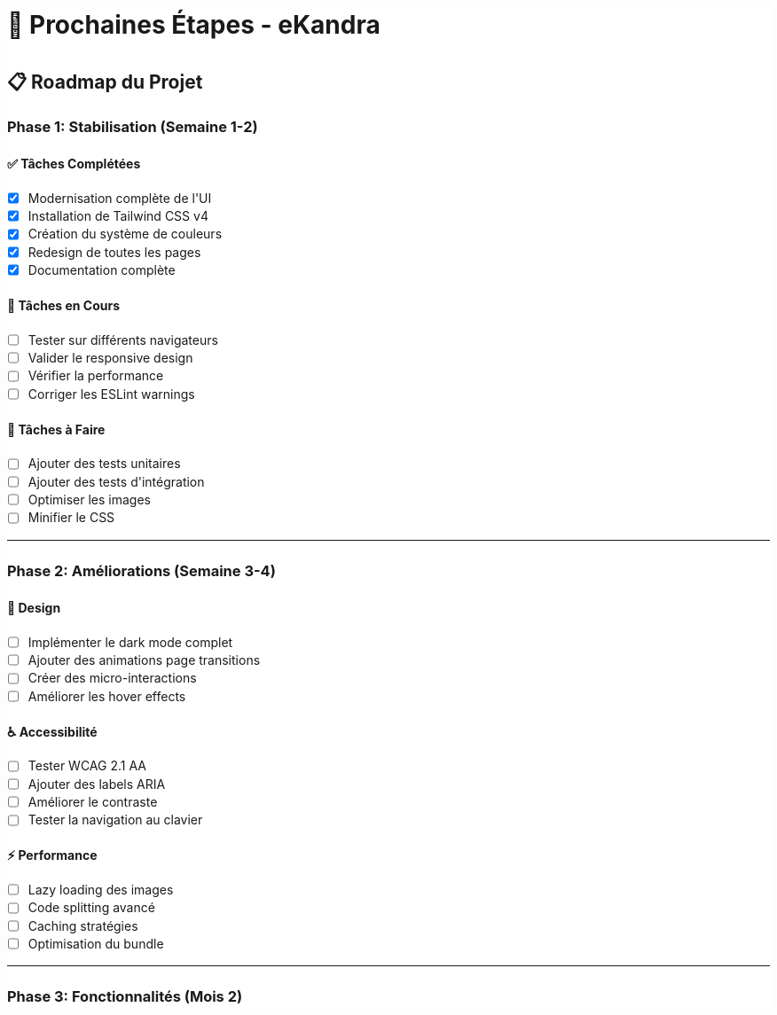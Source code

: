 # 🚀 Prochaines Étapes - eKandra

## 📋 Roadmap du Projet

### Phase 1: Stabilisation (Semaine 1-2)

#### ✅ Tâches Complétées
- [x] Modernisation complète de l'UI
- [x] Installation de Tailwind CSS v4
- [x] Création du système de couleurs
- [x] Redesign de toutes les pages
- [x] Documentation complète

#### 🔄 Tâches en Cours
- [ ] Tester sur différents navigateurs
- [ ] Valider le responsive design
- [ ] Vérifier la performance
- [ ] Corriger les ESLint warnings

#### 📝 Tâches à Faire
- [ ] Ajouter des tests unitaires
- [ ] Ajouter des tests d'intégration
- [ ] Optimiser les images
- [ ] Minifier le CSS

---

### Phase 2: Améliorations (Semaine 3-4)

#### 🎨 Design
- [ ] Implémenter le dark mode complet
- [ ] Ajouter des animations page transitions
- [ ] Créer des micro-interactions
- [ ] Améliorer les hover effects

#### ♿ Accessibilité
- [ ] Tester WCAG 2.1 AA
- [ ] Ajouter des labels ARIA
- [ ] Améliorer le contraste
- [ ] Tester la navigation au clavier

#### ⚡ Performance
- [ ] Lazy loading des images
- [ ] Code splitting avancé
- [ ] Caching stratégies
- [ ] Optimisation du bundle

---

### Phase 3: Fonctionnalités (Mois 2)
